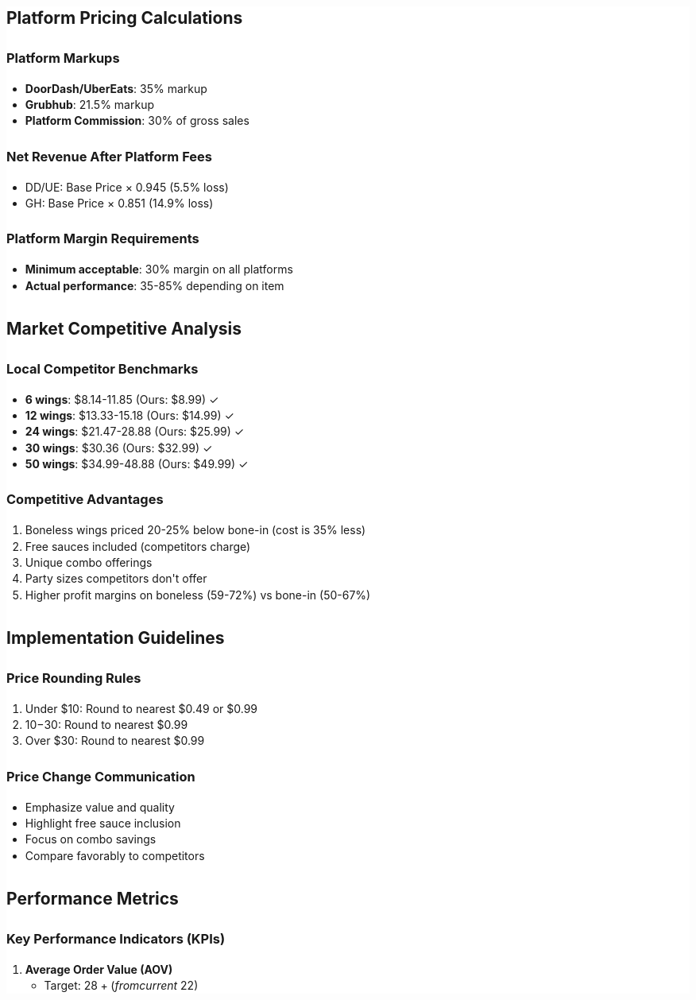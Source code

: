 ## Platform Pricing Calculations

### Platform Markups
- **DoorDash/UberEats**: 35% markup
- **Grubhub**: 21.5% markup
- **Platform Commission**: 30% of gross sales

### Net Revenue After Platform Fees
- DD/UE: Base Price × 0.945 (5.5% loss)
- GH: Base Price × 0.851 (14.9% loss)

### Platform Margin Requirements
- **Minimum acceptable**: 30% margin on all platforms
- **Actual performance**: 35-85% depending on item

## Market Competitive Analysis

### Local Competitor Benchmarks
- **6 wings**: $8.14-11.85 (Ours: $8.99) ✓
- **12 wings**: $13.33-15.18 (Ours: $14.99) ✓
- **24 wings**: $21.47-28.88 (Ours: $25.99) ✓
- **30 wings**: $30.36 (Ours: $32.99) ✓
- **50 wings**: $34.99-48.88 (Ours: $49.99) ✓

### Competitive Advantages
1. Boneless wings priced 20-25% below bone-in (cost is 35% less)
2. Free sauces included (competitors charge)
3. Unique combo offerings
4. Party sizes competitors don't offer
5. Higher profit margins on boneless (59-72%) vs bone-in (50-67%)

## Implementation Guidelines

### Price Rounding Rules
1. Under $10: Round to nearest $0.49 or $0.99
2. $10-$30: Round to nearest $0.99
3. Over $30: Round to nearest $0.99

### Price Change Communication
- Emphasize value and quality
- Highlight free sauce inclusion
- Focus on combo savings
- Compare favorably to competitors

## Performance Metrics

### Key Performance Indicators (KPIs)
1. **Average Order Value (AOV)**
   - Target: $28+ (from current ~$22)
   